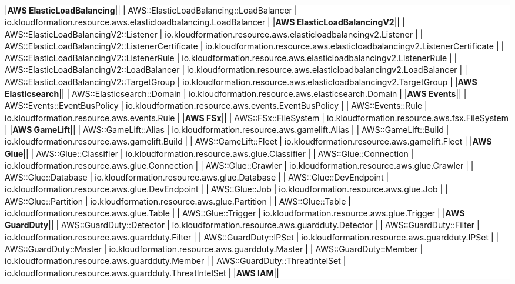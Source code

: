 |**AWS ElasticLoadBalancing**||
| AWS::ElasticLoadBalancing::LoadBalancer | io.kloudformation.resource.aws.elasticloadbalancing.LoadBalancer |
|**AWS ElasticLoadBalancingV2**||
| AWS::ElasticLoadBalancingV2::Listener | io.kloudformation.resource.aws.elasticloadbalancingv2.Listener |
| AWS::ElasticLoadBalancingV2::ListenerCertificate | io.kloudformation.resource.aws.elasticloadbalancingv2.ListenerCertificate |
| AWS::ElasticLoadBalancingV2::ListenerRule | io.kloudformation.resource.aws.elasticloadbalancingv2.ListenerRule |
| AWS::ElasticLoadBalancingV2::LoadBalancer | io.kloudformation.resource.aws.elasticloadbalancingv2.LoadBalancer |
| AWS::ElasticLoadBalancingV2::TargetGroup | io.kloudformation.resource.aws.elasticloadbalancingv2.TargetGroup |
|**AWS Elasticsearch**||
| AWS::Elasticsearch::Domain | io.kloudformation.resource.aws.elasticsearch.Domain |
|**AWS Events**||
| AWS::Events::EventBusPolicy | io.kloudformation.resource.aws.events.EventBusPolicy |
| AWS::Events::Rule | io.kloudformation.resource.aws.events.Rule |
|**AWS FSx**||
| AWS::FSx::FileSystem | io.kloudformation.resource.aws.fsx.FileSystem |
|**AWS GameLift**||
| AWS::GameLift::Alias | io.kloudformation.resource.aws.gamelift.Alias |
| AWS::GameLift::Build | io.kloudformation.resource.aws.gamelift.Build |
| AWS::GameLift::Fleet | io.kloudformation.resource.aws.gamelift.Fleet |
|**AWS Glue**||
| AWS::Glue::Classifier | io.kloudformation.resource.aws.glue.Classifier |
| AWS::Glue::Connection | io.kloudformation.resource.aws.glue.Connection |
| AWS::Glue::Crawler | io.kloudformation.resource.aws.glue.Crawler |
| AWS::Glue::Database | io.kloudformation.resource.aws.glue.Database |
| AWS::Glue::DevEndpoint | io.kloudformation.resource.aws.glue.DevEndpoint |
| AWS::Glue::Job | io.kloudformation.resource.aws.glue.Job |
| AWS::Glue::Partition | io.kloudformation.resource.aws.glue.Partition |
| AWS::Glue::Table | io.kloudformation.resource.aws.glue.Table |
| AWS::Glue::Trigger | io.kloudformation.resource.aws.glue.Trigger |
|**AWS GuardDuty**||
| AWS::GuardDuty::Detector | io.kloudformation.resource.aws.guardduty.Detector |
| AWS::GuardDuty::Filter | io.kloudformation.resource.aws.guardduty.Filter |
| AWS::GuardDuty::IPSet | io.kloudformation.resource.aws.guardduty.IPSet |
| AWS::GuardDuty::Master | io.kloudformation.resource.aws.guardduty.Master |
| AWS::GuardDuty::Member | io.kloudformation.resource.aws.guardduty.Member |
| AWS::GuardDuty::ThreatIntelSet | io.kloudformation.resource.aws.guardduty.ThreatIntelSet |
|**AWS IAM**||